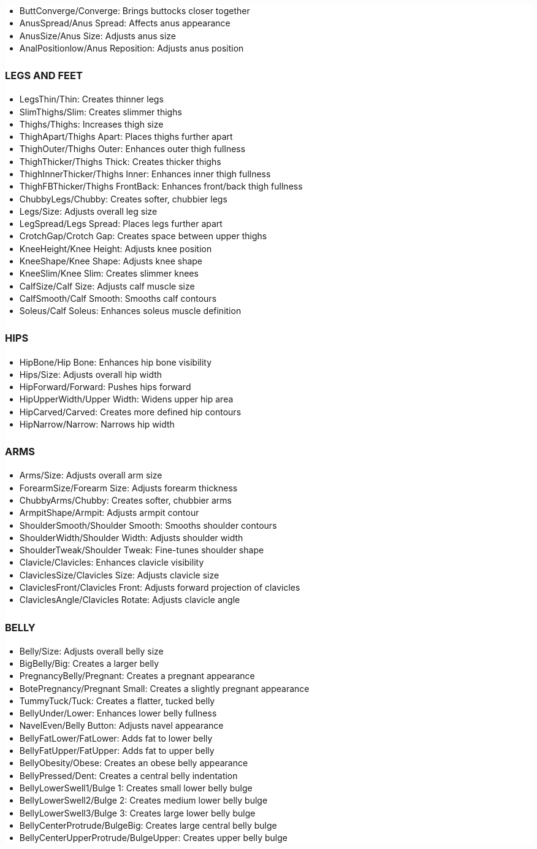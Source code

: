 - ButtConverge/Converge: Brings buttocks closer together
- AnusSpread/Anus Spread: Affects anus appearance
- AnusSize/Anus Size: Adjusts anus size
- AnalPositionlow/Anus Reposition: Adjusts anus position

### LEGS AND FEET
- LegsThin/Thin: Creates thinner legs
- SlimThighs/Slim: Creates slimmer thighs
- Thighs/Thighs: Increases thigh size
- ThighApart/Thighs Apart: Places thighs further apart
- ThighOuter/Thighs Outer: Enhances outer thigh fullness
- ThighThicker/Thighs Thick: Creates thicker thighs
- ThighInnerThicker/Thighs Inner: Enhances inner thigh fullness
- ThighFBThicker/Thighs FrontBack: Enhances front/back thigh fullness
- ChubbyLegs/Chubby: Creates softer, chubbier legs
- Legs/Size: Adjusts overall leg size
- LegSpread/Legs Spread: Places legs further apart
- CrotchGap/Crotch Gap: Creates space between upper thighs
- KneeHeight/Knee Height: Adjusts knee position
- KneeShape/Knee Shape: Adjusts knee shape
- KneeSlim/Knee Slim: Creates slimmer knees
- CalfSize/Calf Size: Adjusts calf muscle size
- CalfSmooth/Calf Smooth: Smooths calf contours
- Soleus/Calf Soleus: Enhances soleus muscle definition

### HIPS
- HipBone/Hip Bone: Enhances hip bone visibility
- Hips/Size: Adjusts overall hip width
- HipForward/Forward: Pushes hips forward
- HipUpperWidth/Upper Width: Widens upper hip area
- HipCarved/Carved: Creates more defined hip contours
- HipNarrow/Narrow: Narrows hip width

### ARMS
- Arms/Size: Adjusts overall arm size
- ForearmSize/Forearm Size: Adjusts forearm thickness
- ChubbyArms/Chubby: Creates softer, chubbier arms
- ArmpitShape/Armpit: Adjusts armpit contour
- ShoulderSmooth/Shoulder Smooth: Smooths shoulder contours
- ShoulderWidth/Shoulder Width: Adjusts shoulder width
- ShoulderTweak/Shoulder Tweak: Fine-tunes shoulder shape
- Clavicle/Clavicles: Enhances clavicle visibility
- ClaviclesSize/Clavicles Size: Adjusts clavicle size
- ClaviclesFront/Clavicles Front: Adjusts forward projection of clavicles
- ClaviclesAngle/Clavicles Rotate: Adjusts clavicle angle

### BELLY
- Belly/Size: Adjusts overall belly size
- BigBelly/Big: Creates a larger belly
- PregnancyBelly/Pregnant: Creates a pregnant appearance
- BotePregnancy/Pregnant Small: Creates a slightly pregnant appearance
- TummyTuck/Tuck: Creates a flatter, tucked belly
- BellyUnder/Lower: Enhances lower belly fullness
- NavelEven/Belly Button: Adjusts navel appearance
- BellyFatLower/FatLower: Adds fat to lower belly
- BellyFatUpper/FatUpper: Adds fat to upper belly
- BellyObesity/Obese: Creates an obese belly appearance
- BellyPressed/Dent: Creates a central belly indentation
- BellyLowerSwell1/Bulge 1: Creates small lower belly bulge
- BellyLowerSwell2/Bulge 2: Creates medium lower belly bulge
- BellyLowerSwell3/Bulge 3: Creates large lower belly bulge
- BellyCenterProtrude/BulgeBig: Creates large central belly bulge
- BellyCenterUpperProtrude/BulgeUpper: Creates upper belly bulge